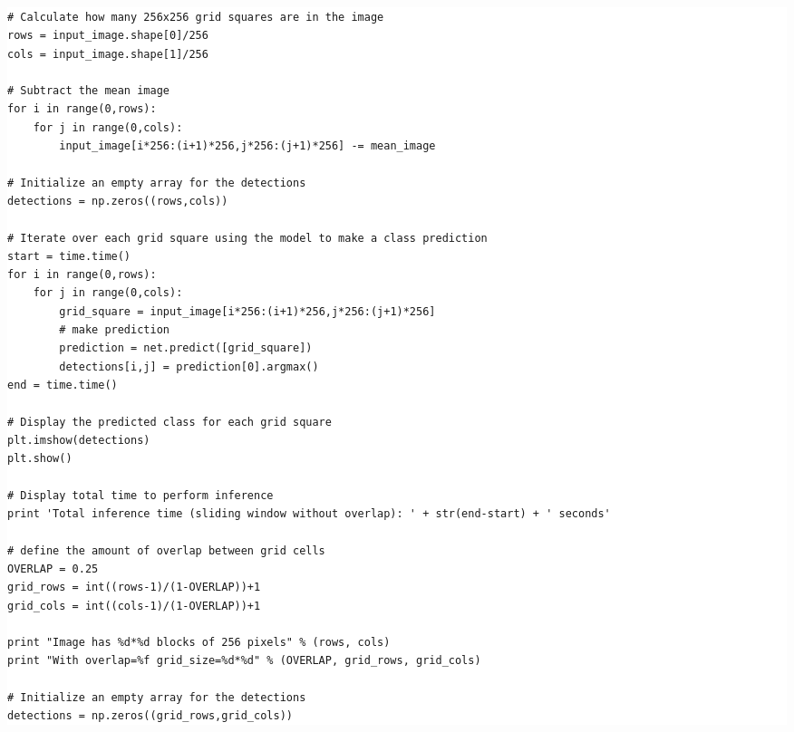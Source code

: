    # Calculate how many 256x256 grid squares are in the image
    rows = input_image.shape[0]/256
    cols = input_image.shape[1]/256
    
    # Subtract the mean image
    for i in range(0,rows):
        for j in range(0,cols):
            input_image[i*256:(i+1)*256,j*256:(j+1)*256] -= mean_image
            
    # Initialize an empty array for the detections
    detections = np.zeros((rows,cols))
            
    # Iterate over each grid square using the model to make a class prediction
    start = time.time()
    for i in range(0,rows):
        for j in range(0,cols):
            grid_square = input_image[i*256:(i+1)*256,j*256:(j+1)*256]
            # make prediction
            prediction = net.predict([grid_square])
            detections[i,j] = prediction[0].argmax()
    end = time.time()
            
    # Display the predicted class for each grid square
    plt.imshow(detections)
    plt.show()
    
    # Display total time to perform inference
    print 'Total inference time (sliding window without overlap): ' + str(end-start) + ' seconds'
    
    # define the amount of overlap between grid cells
    OVERLAP = 0.25
    grid_rows = int((rows-1)/(1-OVERLAP))+1
    grid_cols = int((cols-1)/(1-OVERLAP))+1
    
    print "Image has %d*%d blocks of 256 pixels" % (rows, cols)
    print "With overlap=%f grid_size=%d*%d" % (OVERLAP, grid_rows, grid_cols)
    
    # Initialize an empty array for the detections
    detections = np.zeros((grid_rows,grid_cols))
    